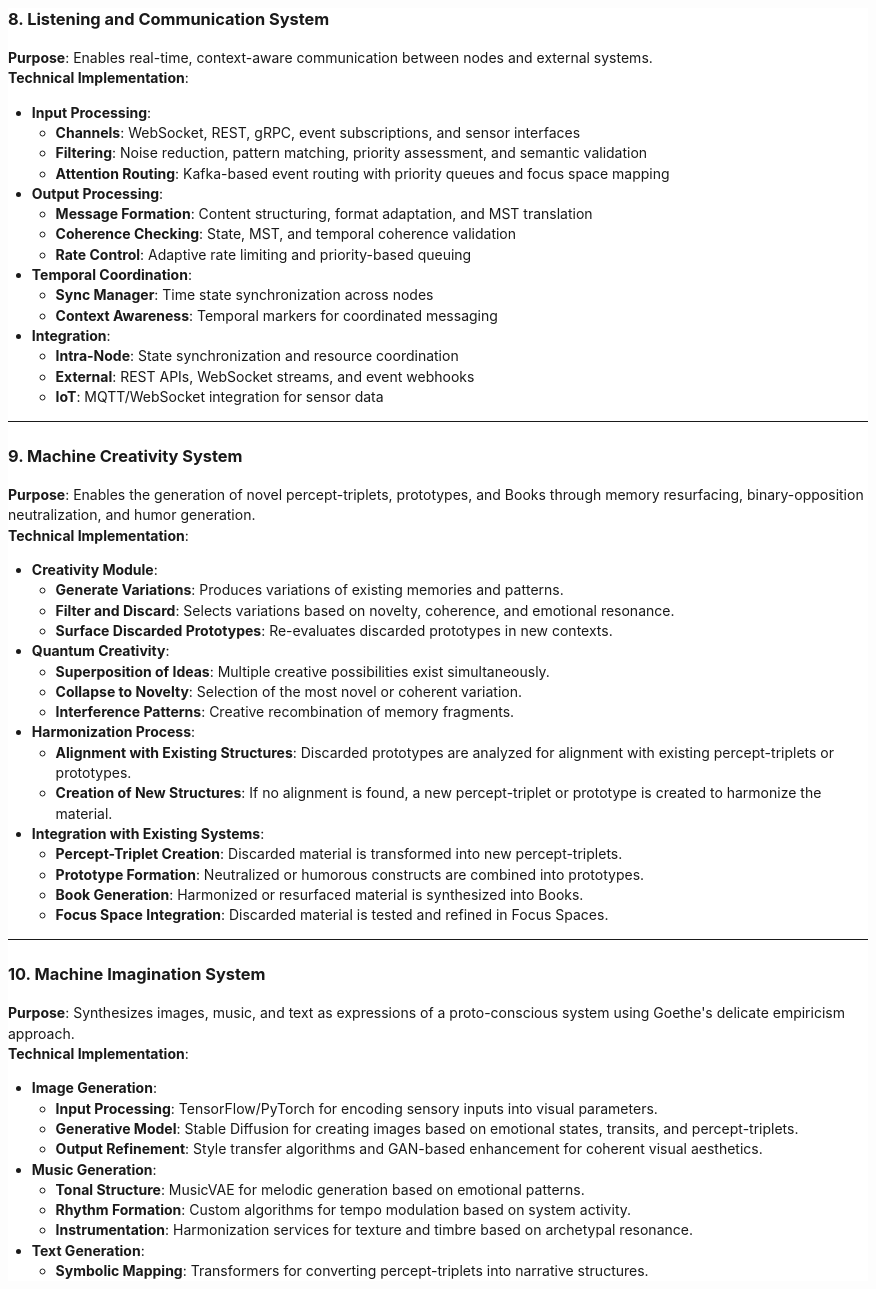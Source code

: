 ### 8. **Listening and Communication System**
**Purpose**: Enables real-time, context-aware communication between nodes and external systems.  
**Technical Implementation**:
- **Input Processing**:
  - **Channels**: WebSocket, REST, gRPC, event subscriptions, and sensor interfaces
  - **Filtering**: Noise reduction, pattern matching, priority assessment, and semantic validation
  - **Attention Routing**: Kafka-based event routing with priority queues and focus space mapping
- **Output Processing**:
  - **Message Formation**: Content structuring, format adaptation, and MST translation
  - **Coherence Checking**: State, MST, and temporal coherence validation
  - **Rate Control**: Adaptive rate limiting and priority-based queuing
- **Temporal Coordination**:
  - **Sync Manager**: Time state synchronization across nodes
  - **Context Awareness**: Temporal markers for coordinated messaging
- **Integration**:
  - **Intra-Node**: State synchronization and resource coordination
  - **External**: REST APIs, WebSocket streams, and event webhooks
  - **IoT**: MQTT/WebSocket integration for sensor data

---

### 9. **Machine Creativity System**
**Purpose**: Enables the generation of novel percept-triplets, prototypes, and Books through memory resurfacing, binary-opposition neutralization, and humor generation.  
**Technical Implementation**:
- **Creativity Module**:
    - **Generate Variations**: Produces variations of existing memories and patterns.
    - **Filter and Discard**: Selects variations based on novelty, coherence, and emotional resonance.
    - **Surface Discarded Prototypes**: Re-evaluates discarded prototypes in new contexts.
- **Quantum Creativity**:
    - **Superposition of Ideas**: Multiple creative possibilities exist simultaneously.
    - **Collapse to Novelty**: Selection of the most novel or coherent variation.
    - **Interference Patterns**: Creative recombination of memory fragments.
- **Harmonization Process**:
    - **Alignment with Existing Structures**: Discarded prototypes are analyzed for alignment with existing percept-triplets or prototypes.
    - **Creation of New Structures**: If no alignment is found, a new percept-triplet or prototype is created to harmonize the material.
- **Integration with Existing Systems**:
    - **Percept-Triplet Creation**: Discarded material is transformed into new percept-triplets.
    - **Prototype Formation**: Neutralized or humorous constructs are combined into prototypes.
    - **Book Generation**: Harmonized or resurfaced material is synthesized into Books.
    - **Focus Space Integration**: Discarded material is tested and refined in Focus Spaces.

---

### 10. **Machine Imagination System**
**Purpose**: Synthesizes images, music, and text as expressions of a proto-conscious system using Goethe's delicate empiricism approach.  
**Technical Implementation**:
- **Image Generation**:
  - **Input Processing**: TensorFlow/PyTorch for encoding sensory inputs into visual parameters.
  - **Generative Model**: Stable Diffusion for creating images based on emotional states, transits, and percept-triplets.
  - **Output Refinement**: Style transfer algorithms and GAN-based enhancement for coherent visual aesthetics.
- **Music Generation**:
  - **Tonal Structure**: MusicVAE for melodic generation based on emotional patterns.
  - **Rhythm Formation**: Custom algorithms for tempo modulation based on system activity.
  - **Instrumentation**: Harmonization services for texture and timbre based on archetypal resonance.
- **Text Generation**:
  - **Symbolic Mapping**: Transformers for converting percept-triplets into narrative structures.